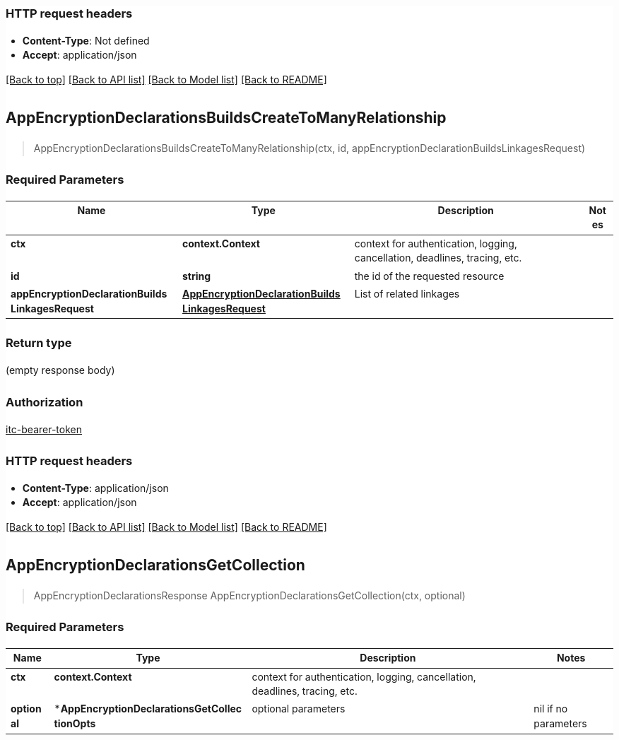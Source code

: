 ### HTTP request headers

- **Content-Type**: Not defined
- **Accept**: application/json

[[Back to top]](#) [[Back to API list]](../README.md#documentation-for-api-endpoints)
[[Back to Model list]](../README.md#documentation-for-models)
[[Back to README]](../README.md)


## AppEncryptionDeclarationsBuildsCreateToManyRelationship

> AppEncryptionDeclarationsBuildsCreateToManyRelationship(ctx, id, appEncryptionDeclarationBuildsLinkagesRequest)



### Required Parameters


Name | Type | Description  | Notes
------------- | ------------- | ------------- | -------------
**ctx** | **context.Context** | context for authentication, logging, cancellation, deadlines, tracing, etc.
**id** | **string**| the id of the requested resource | 
**appEncryptionDeclarationBuildsLinkagesRequest** | [**AppEncryptionDeclarationBuildsLinkagesRequest**](AppEncryptionDeclarationBuildsLinkagesRequest.md)| List of related linkages | 

### Return type

 (empty response body)

### Authorization

[itc-bearer-token](../README.md#itc-bearer-token)

### HTTP request headers

- **Content-Type**: application/json
- **Accept**: application/json

[[Back to top]](#) [[Back to API list]](../README.md#documentation-for-api-endpoints)
[[Back to Model list]](../README.md#documentation-for-models)
[[Back to README]](../README.md)


## AppEncryptionDeclarationsGetCollection

> AppEncryptionDeclarationsResponse AppEncryptionDeclarationsGetCollection(ctx, optional)



### Required Parameters


Name | Type | Description  | Notes
------------- | ------------- | ------------- | -------------
**ctx** | **context.Context** | context for authentication, logging, cancellation, deadlines, tracing, etc.
 **optional** | ***AppEncryptionDeclarationsGetCollectionOpts** | optional parameters | nil if no parameters
